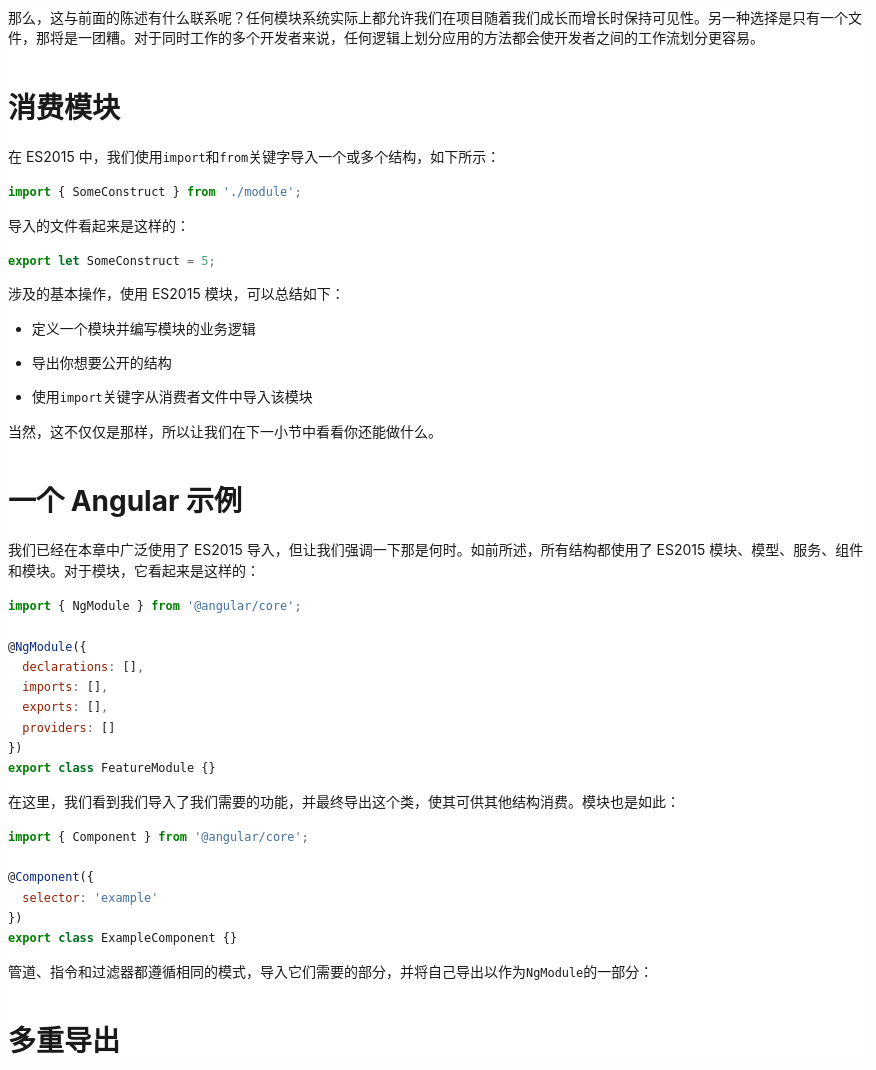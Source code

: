 那么，这与前面的陈述有什么联系呢？任何模块系统实际上都允许我们在项目随着我们成长而增长时保持可见性。另一种选择是只有一个文件，那将是一团糟。对于同时工作的多个开发者来说，任何逻辑上划分应用的方法都会使开发者之间的工作流划分更容易。

# 消费模块

在 ES2015 中，我们使用`import`和`from`关键字导入一个或多个结构，如下所示：

```js
import { SomeConstruct } from './module';
```

导入的文件看起来是这样的：

```js
export let SomeConstruct = 5;
```

涉及的基本操作，使用 ES2015 模块，可以总结如下：

+   定义一个模块并编写模块的业务逻辑

+   导出你想要公开的结构

+   使用`import`关键字从消费者文件中导入该模块

当然，这不仅仅是那样，所以让我们在下一小节中看看你还能做什么。

# 一个 Angular 示例

我们已经在本章中广泛使用了 ES2015 导入，但让我们强调一下那是何时。如前所述，所有结构都使用了 ES2015 模块、模型、服务、组件和模块。对于模块，它看起来是这样的：

```js
import { NgModule } from '@angular/core';

@NgModule({
  declarations: [],
  imports: [],
  exports: [],
  providers: []
})
export class FeatureModule {}
```

在这里，我们看到我们导入了我们需要的功能，并最终导出这个类，使其可供其他结构消费。模块也是如此：

```js
import { Component } from '@angular/core';

@Component({
  selector: 'example'
})
export class ExampleComponent {}
```

管道、指令和过滤器都遵循相同的模式，导入它们需要的部分，并将自己导出以作为`NgModule`的一部分：

# 多重导出
